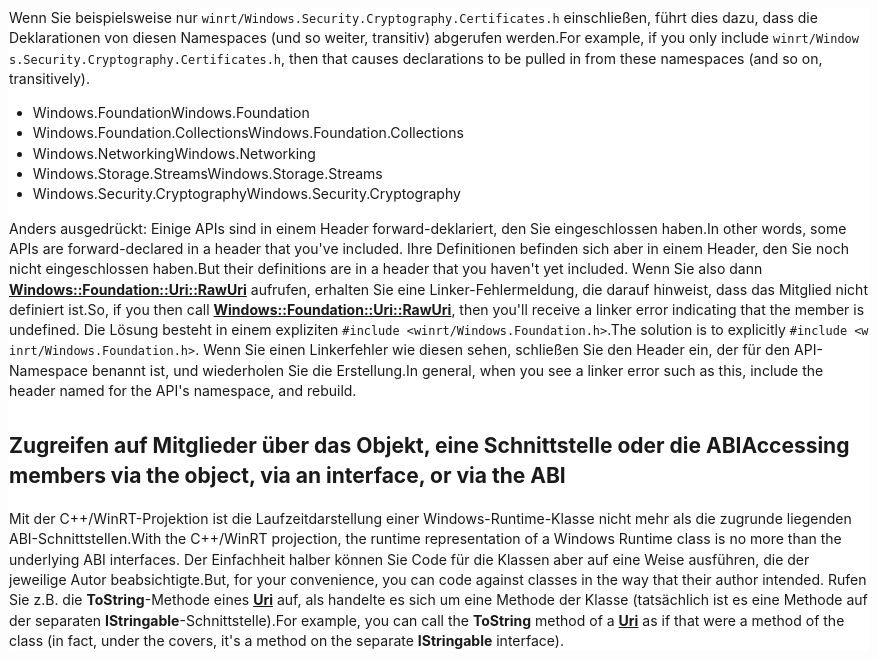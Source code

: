 <span data-ttu-id="be83a-145">Wenn Sie beispielsweise nur `winrt/Windows.Security.Cryptography.Certificates.h` einschließen, führt dies dazu, dass die Deklarationen von diesen Namespaces (und so weiter, transitiv) abgerufen werden.</span><span class="sxs-lookup"><span data-stu-id="be83a-145">For example, if you only include `winrt/Windows.Security.Cryptography.Certificates.h`, then that causes declarations to be pulled in from these namespaces (and so on, transitively).</span></span>

- <span data-ttu-id="be83a-146">Windows.Foundation</span><span class="sxs-lookup"><span data-stu-id="be83a-146">Windows.Foundation</span></span>
- <span data-ttu-id="be83a-147">Windows.Foundation.Collections</span><span class="sxs-lookup"><span data-stu-id="be83a-147">Windows.Foundation.Collections</span></span>
- <span data-ttu-id="be83a-148">Windows.Networking</span><span class="sxs-lookup"><span data-stu-id="be83a-148">Windows.Networking</span></span>
- <span data-ttu-id="be83a-149">Windows.Storage.Streams</span><span class="sxs-lookup"><span data-stu-id="be83a-149">Windows.Storage.Streams</span></span>
- <span data-ttu-id="be83a-150">Windows.Security.Cryptography</span><span class="sxs-lookup"><span data-stu-id="be83a-150">Windows.Security.Cryptography</span></span>

<span data-ttu-id="be83a-151">Anders ausgedrückt: Einige APIs sind in einem Header forward-deklariert, den Sie eingeschlossen haben.</span><span class="sxs-lookup"><span data-stu-id="be83a-151">In other words, some APIs are forward-declared in a header that you've included.</span></span> <span data-ttu-id="be83a-152">Ihre Definitionen befinden sich aber in einem Header, den Sie noch nicht eingeschlossen haben.</span><span class="sxs-lookup"><span data-stu-id="be83a-152">But their definitions are in a header that you haven't yet included.</span></span> <span data-ttu-id="be83a-153">Wenn Sie also dann [**Windows::Foundation::Uri::RawUri**](/uwp/api/windows.foundation.uri.rawuri) aufrufen, erhalten Sie eine Linker-Fehlermeldung, die darauf hinweist, dass das Mitglied nicht definiert ist.</span><span class="sxs-lookup"><span data-stu-id="be83a-153">So, if you then call [**Windows::Foundation::Uri::RawUri**](/uwp/api/windows.foundation.uri.rawuri), then you'll receive a linker error indicating that the member is undefined.</span></span> <span data-ttu-id="be83a-154">Die Lösung besteht in einem expliziten `#include <winrt/Windows.Foundation.h>`.</span><span class="sxs-lookup"><span data-stu-id="be83a-154">The solution is to explicitly `#include <winrt/Windows.Foundation.h>`.</span></span> <span data-ttu-id="be83a-155">Wenn Sie einen Linkerfehler wie diesen sehen, schließen Sie den Header ein, der für den API-Namespace benannt ist, und wiederholen Sie die Erstellung.</span><span class="sxs-lookup"><span data-stu-id="be83a-155">In general, when you see a linker error such as this, include the header named for the API's namespace, and rebuild.</span></span>

## <a name="accessing-members-via-the-object-via-an-interface-or-via-the-abi"></a><span data-ttu-id="be83a-156">Zugreifen auf Mitglieder über das Objekt, eine Schnittstelle oder die ABI</span><span class="sxs-lookup"><span data-stu-id="be83a-156">Accessing members via the object, via an interface, or via the ABI</span></span>
<span data-ttu-id="be83a-157">Mit der C++/WinRT-Projektion ist die Laufzeitdarstellung einer Windows-Runtime-Klasse nicht mehr als die zugrunde liegenden ABI-Schnittstellen.</span><span class="sxs-lookup"><span data-stu-id="be83a-157">With the C++/WinRT projection, the runtime representation of a Windows Runtime class is no more than the underlying ABI interfaces.</span></span> <span data-ttu-id="be83a-158">Der Einfachheit halber können Sie Code für die Klassen aber auf eine Weise ausführen, die der jeweilige Autor beabsichtigte.</span><span class="sxs-lookup"><span data-stu-id="be83a-158">But, for your convenience, you can code against classes in the way that their author intended.</span></span> <span data-ttu-id="be83a-159">Rufen Sie z.B. die **ToString**-Methode eines [**Uri**](/uwp/api/windows.foundation.uri) auf, als handelte es sich um eine Methode der Klasse (tatsächlich ist es eine Methode auf der separaten **IStringable**-Schnittstelle).</span><span class="sxs-lookup"><span data-stu-id="be83a-159">For example, you can call the **ToString** method of a [**Uri**](/uwp/api/windows.foundation.uri) as if that were a method of the class (in fact, under the covers, it's a method on the separate **IStringable** interface).</span></span>
